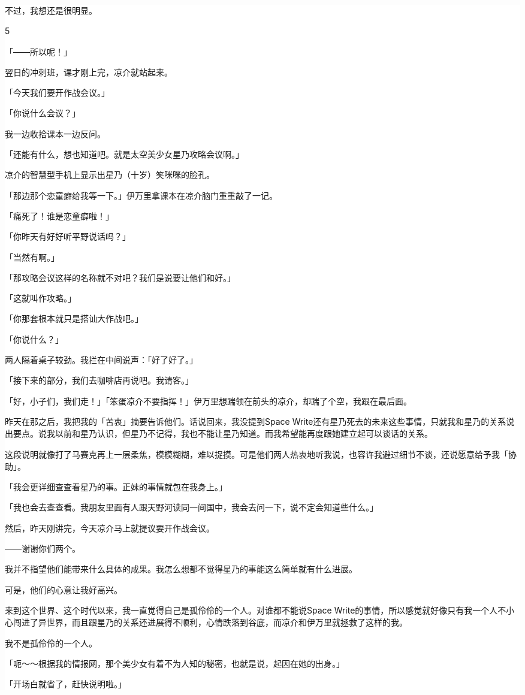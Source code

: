不过，我想还是很明显。

5

「——所以呢！」

翌日的冲刺班，课才刚上完，凉介就站起来。

「今天我们要开作战会议。」

「你说什么会议？」

我一边收拾课本一边反问。

「还能有什么，想也知道吧。就是太空美少女星乃攻略会议啊。」

凉介的智慧型手机上显示出星乃（十岁）笑咪咪的脸孔。

「那边那个恋童癖给我等一下。」伊万里拿课本在凉介脑门重重敲了一记。

「痛死了！谁是恋童癖啦！」

「你昨天有好好听平野说话吗？」

「当然有啊。」

「那攻略会议这样的名称就不对吧？我们是说要让他们和好。」

「这就叫作攻略。」

「你那套根本就只是搭讪大作战吧。」

「你说什么？」

两人隔着桌子较劲。我拦在中间说声：「好了好了。」

「接下来的部分，我们去咖啡店再说吧。我请客。」

「好，小子们，我们走！」「笨蛋凉介不要指挥！」伊万里想踹领在前头的凉介，却踹了个空，我跟在最后面。

昨天在那之后，我把我的「苦衷」摘要告诉他们。话说回来，我没提到Space Write还有星乃死去的未来这些事情，只就我和星乃的关系说出要点。说我以前和星乃认识，但星乃不记得，我也不能让星乃知道。而我希望能再度跟她建立起可以谈话的关系。

这段说明就像打了马赛克再上一层柔焦，模模糊糊，难以捉摸。可是他们两人热衷地听我说，也容许我避过细节不谈，还说愿意给予我「协助」。

「我会更详细查查看星乃的事。正妹的事情就包在我身上。」

「我也会去查查看。我朋友里面有人跟天野河读同一间国中，我会去问一下，说不定会知道些什么。」

然后，昨天刚讲完，今天凉介马上就提议要开作战会议。

——谢谢你们两个。

我并不指望他们能带来什么具体的成果。我怎么想都不觉得星乃的事能这么简单就有什么进展。

可是，他们的心意让我好高兴。

来到这个世界、这个时代以来，我一直觉得自己是孤伶伶的一个人。对谁都不能说Space Write的事情，所以感觉就好像只有我一个人不小心闯进了异世界，而且跟星乃的关系还进展得不顺利，心情跌落到谷底，而凉介和伊万里就拯救了这样的我。

我不是孤伶伶的一个人。

「呃～～根据我的情报网，那个美少女有着不为人知的秘密，也就是说，起因在她的出身。」

「开场白就省了，赶快说明啦。」
